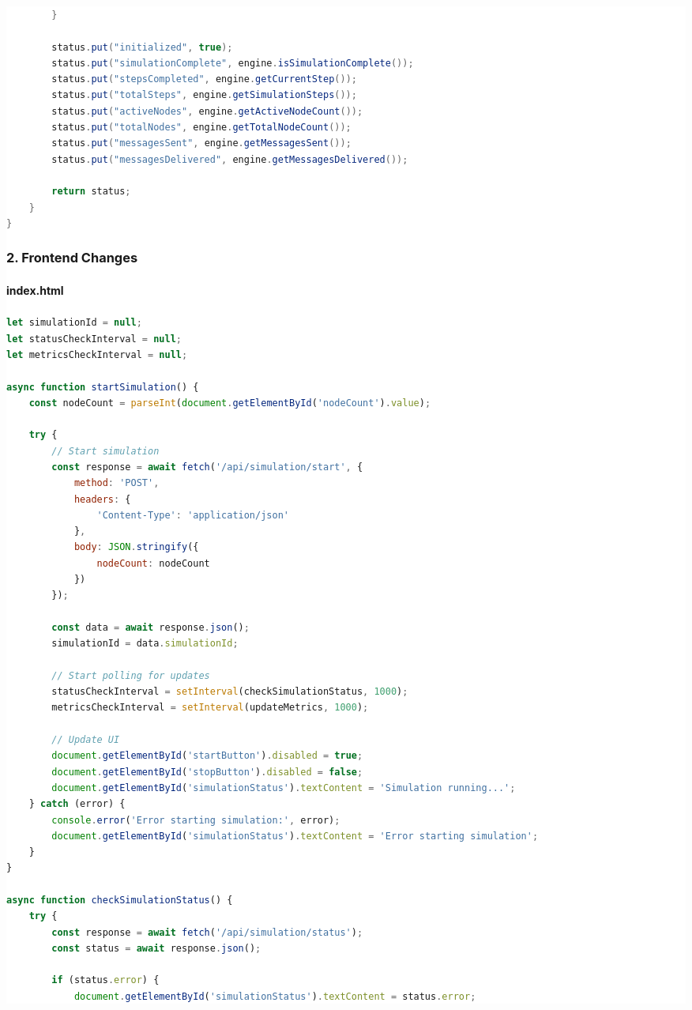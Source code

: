 ```java
        }
        
        status.put("initialized", true);
        status.put("simulationComplete", engine.isSimulationComplete());
        status.put("stepsCompleted", engine.getCurrentStep());
        status.put("totalSteps", engine.getSimulationSteps());
        status.put("activeNodes", engine.getActiveNodeCount());
        status.put("totalNodes", engine.getTotalNodeCount());
        status.put("messagesSent", engine.getMessagesSent());
        status.put("messagesDelivered", engine.getMessagesDelivered());
        
        return status;
    }
}
```

### 2. Frontend Changes

#### index.html
```javascript
let simulationId = null;
let statusCheckInterval = null;
let metricsCheckInterval = null;

async function startSimulation() {
    const nodeCount = parseInt(document.getElementById('nodeCount').value);
    
    try {
        // Start simulation
        const response = await fetch('/api/simulation/start', {
            method: 'POST',
            headers: {
                'Content-Type': 'application/json'
            },
            body: JSON.stringify({
                nodeCount: nodeCount
            })
        });
        
        const data = await response.json();
        simulationId = data.simulationId;
        
        // Start polling for updates
        statusCheckInterval = setInterval(checkSimulationStatus, 1000);
        metricsCheckInterval = setInterval(updateMetrics, 1000);
        
        // Update UI
        document.getElementById('startButton').disabled = true;
        document.getElementById('stopButton').disabled = false;
        document.getElementById('simulationStatus').textContent = 'Simulation running...';
    } catch (error) {
        console.error('Error starting simulation:', error);
        document.getElementById('simulationStatus').textContent = 'Error starting simulation';
    }
}

async function checkSimulationStatus() {
    try {
        const response = await fetch('/api/simulation/status');
        const status = await response.json();
        
        if (status.error) {
            document.getElementById('simulationStatus').textContent = status.error;
```